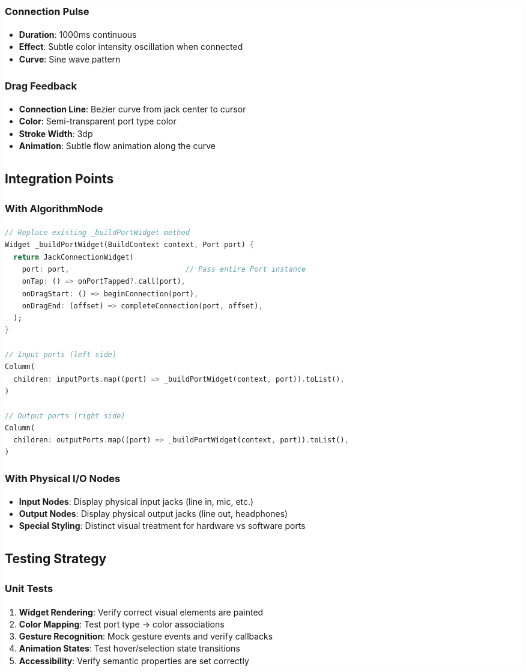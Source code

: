 ### Connection Pulse
- **Duration**: 1000ms continuous
- **Effect**: Subtle color intensity oscillation when connected
- **Curve**: Sine wave pattern

### Drag Feedback
- **Connection Line**: Bezier curve from jack center to cursor
- **Color**: Semi-transparent port type color
- **Stroke Width**: 3dp
- **Animation**: Subtle flow animation along the curve

## Integration Points

### With AlgorithmNode
```dart
// Replace existing _buildPortWidget method
Widget _buildPortWidget(BuildContext context, Port port) {
  return JackConnectionWidget(
    port: port,                           // Pass entire Port instance
    onTap: () => onPortTapped?.call(port),
    onDragStart: () => beginConnection(port),
    onDragEnd: (offset) => completeConnection(port, offset),
  );
}

// Input ports (left side)
Column(
  children: inputPorts.map((port) => _buildPortWidget(context, port)).toList(),
)

// Output ports (right side) 
Column(
  children: outputPorts.map((port) => _buildPortWidget(context, port)).toList(),
)
```

### With Physical I/O Nodes
- **Input Nodes**: Display physical input jacks (line in, mic, etc.)
- **Output Nodes**: Display physical output jacks (line out, headphones)
- **Special Styling**: Distinct visual treatment for hardware vs software ports

## Testing Strategy

### Unit Tests
1. **Widget Rendering**: Verify correct visual elements are painted
2. **Color Mapping**: Test port type → color associations
3. **Gesture Recognition**: Mock gesture events and verify callbacks
4. **Animation States**: Test hover/selection state transitions
5. **Accessibility**: Verify semantic properties are set correctly
